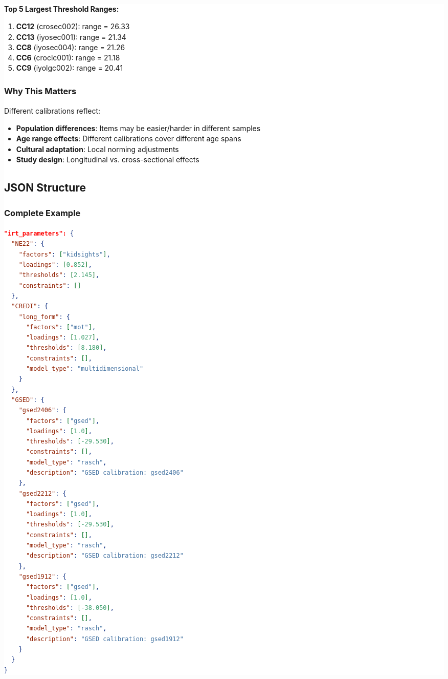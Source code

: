 **Top 5 Largest Threshold Ranges:**
1. **CC12** (crosec002): range = 26.33
2. **CC13** (iyosec001): range = 21.34
3. **CC8** (iyosec004): range = 21.26
4. **CC6** (croclc001): range = 21.18
5. **CC9** (iyolgc002): range = 20.41

### Why This Matters

Different calibrations reflect:
- **Population differences**: Items may be easier/harder in different samples
- **Age range effects**: Different calibrations cover different age spans
- **Cultural adaptation**: Local norming adjustments
- **Study design**: Longitudinal vs. cross-sectional effects

## JSON Structure

### Complete Example

```json
"irt_parameters": {
  "NE22": {
    "factors": ["kidsights"],
    "loadings": [0.852],
    "thresholds": [2.145],
    "constraints": []
  },
  "CREDI": {
    "long_form": {
      "factors": ["mot"],
      "loadings": [1.027],
      "thresholds": [8.180],
      "constraints": [],
      "model_type": "multidimensional"
    }
  },
  "GSED": {
    "gsed2406": {
      "factors": ["gsed"],
      "loadings": [1.0],
      "thresholds": [-29.530],
      "constraints": [],
      "model_type": "rasch",
      "description": "GSED calibration: gsed2406"
    },
    "gsed2212": {
      "factors": ["gsed"],
      "loadings": [1.0],
      "thresholds": [-29.530],
      "constraints": [],
      "model_type": "rasch",
      "description": "GSED calibration: gsed2212"
    },
    "gsed1912": {
      "factors": ["gsed"],
      "loadings": [1.0],
      "thresholds": [-38.050],
      "constraints": [],
      "model_type": "rasch",
      "description": "GSED calibration: gsed1912"
    }
  }
}
```